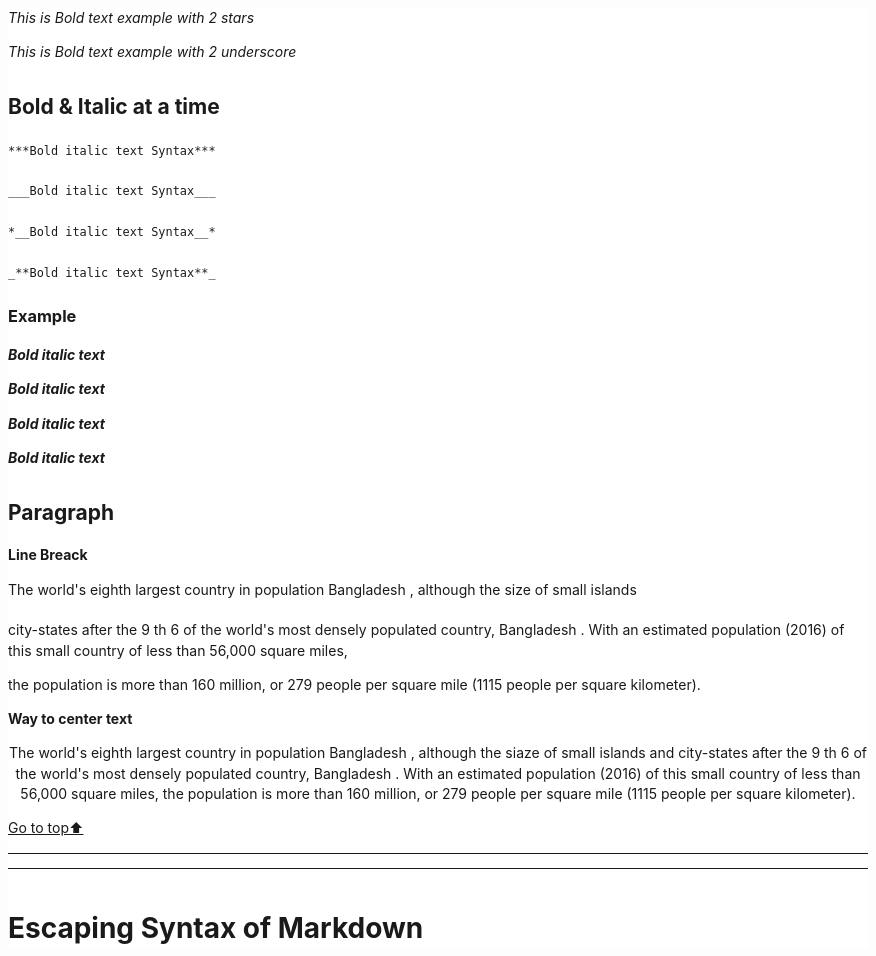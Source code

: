 *This is Bold text example with 2 stars*

_This is Bold text example with 2 underscore_

## Bold & Italic at a time
```
***Bold italic text Syntax***

___Bold italic text Syntax___

*__Bold italic text Syntax__*

_**Bold italic text Syntax**_
```
### Example

***Bold italic text***

___Bold italic text___

*__Bold italic text__*

_**Bold italic text**_

## Paragraph
**Line Breack**

The world's eighth largest country in population Bangladesh , although the size of small islands <br></br> city-states after the 9 th 6 of the world's most densely populated country, Bangladesh . With an estimated population (2016) of this small country of less than 56,000 square miles,

the population is more than 160 million, or 279 people per square mile (1115 people per square kilometer).

**Way to center text**

<p align="center">
The world's eighth largest country in population Bangladesh , although the siaze of small islands and city-states after the 9 th 6 of the world's most densely populated country, Bangladesh . With an estimated population (2016) of this small country of less than 56,000 square miles, the population is more than 160 million, or 279 people per square mile (1115 people per square kilometer).
</p>


[Go to top:arrow_up: ](#top)

___
___


[//]: # (Escaping Syntax)

<a name="escap"></a>

# Escaping Syntax of Markdown


[//]: # (Table of Content)
[//]: # (What is Markdown)
[//]: # (Heading Syntax)
[//]: # (Comment syntax)
[//]: # (This is recommended Comment Syntax)
[comment]: <> (You can use this comment syntax)
[//]: <> (This is another comment syntax)
[//]: # (Text Formatting Syntax)
[//]: # (Blockquote Syntax)
[//]: # (Strikethrough Syntax)
[//]: # (Horizontal Line Syntax)
[//]: # (List Syntax)
[//]: # (Link Syntax)
[Darun IT]: https://www.darunit.com "Visit"
[Darun IT]: https://www.darunit.com "Visit"
[//]: # (Emoji Syntax)
[//]: # (Image Syntax)
[//]: # (Table Syntax)
[//]: # (Code Block Syntax)
[//]: # (Fancy Code Block)
[//]: # (Collapsible Content)
[//]: # (Check Box Syntax)
[//]: # (Keyboard Button)
[//]: # (Badge Syntax)
[//]: # (Mention Syntax)
[//]: # (Learning Links)